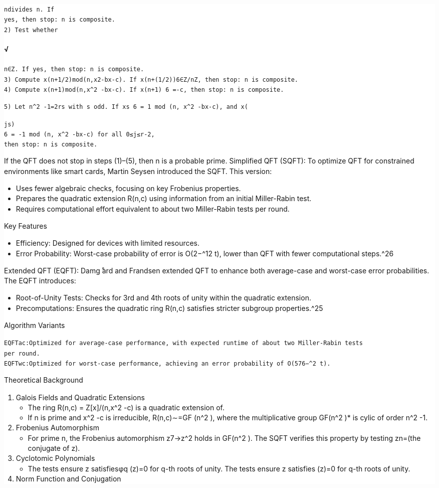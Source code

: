 ```
ndivides n. If
yes, then stop: n is composite.
2) Test whether
```
#### √

```
n∈Z. If yes, then stop: n is composite.
3) Compute x(n+1/2)mod(n,x2-bx-c). If x(n+(1/2))6∈Z/nZ, then stop: n is composite.
4) Compute x(n+1)mod(n,x^2 -bx-c). If x(n+1) 6 =-c, then stop: n is composite.
```
```
5) Let n^2 -1=2rs with s odd. If xs 6 = 1 mod (n, x^2 -bx-c), and x(
```
```
js)
6 = -1 mod (n, x^2 -bx-c) for all 0≤j≤r-2,
then stop: n is composite.
```
If the QFT does not stop in steps (1)–(5), then n is a probable prime.
Simplified QFT (SQFT): To optimize QFT for constrained environments like smart cards, Martin Seysen
introduced the SQFT. This version:

- Uses fewer algebraic checks, focusing on key Frobenius properties.
- Prepares the quadratic extension R(n,c) using information from an initial Miller-Rabin test.
- Requires computational effort equivalent to about two Miller-Rabin tests per round.

Key Features

- Efficiency: Designed for devices with limited resources.
- Error Probability: Worst-case probability of error is O(2−^12 t), lower than QFT with fewer computational
    steps.^26

Extended QFT (EQFT): Damg ̊ard and Frandsen extended QFT to enhance both average-case and worst-case
error probabilities. The EQFT introduces:

- Root-of-Unity Tests: Checks for 3rd and 4th roots of unity within the quadratic extension.
- Precomputations: Ensures the quadratic ring R(n,c) satisfies stricter subgroup properties.^25

Algorithm Variants

```
EQFTac:Optimized for average-case performance, with expected runtime of about two Miller-Rabin tests
per round.
EQFTwc:Optimized for worst-case performance, achieving an error probability of O(576−^2 t).
```
Theoretical Background

1. Galois Fields and Quadratic Extensions
    - The ring R(n,c) = Z[x]/(n,x^2 -c) is a quadratic extension of.
    - If n is prime and x^2 -c is irreducible, R(n,c)∼=GF (n^2 ), where the multiplicative group GF(n^2 )* is
       cylic of order n^2 -1.
2. Frobenius Automorphism
    - For prime n, the Frobenius automorphism z7→z^2 holds in GF(n^2 ). The SQFT verifies this property
       by testing zn=(the conjugate of z).
3. Cyclotomic Polynomials
    - The tests ensure z satisfiesφq (z)=0 for q-th roots of unity.
The tests ensure z satisfies (z)=0 for q-th roots of unity.
4. Norm Function and Conjugation
